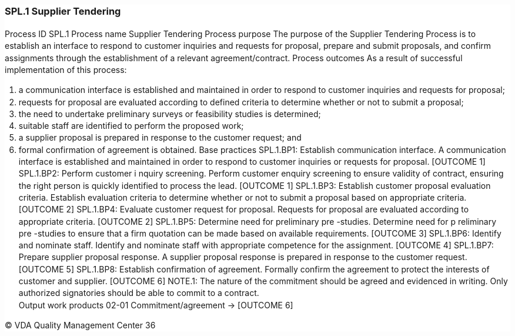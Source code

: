 

### SPL.1 Supplier Tendering

Process ID SPL.1 
Process name Supplier Tendering 
Process purpose The purpose of the Supplier Tendering Process is to establish an 
interface to respond to customer inquiries and requests for proposal, 
prepare and submit proposals, and confirm assignments through the 
establishment of a relevant agreement/contract. 
Process 
outcomes 
As a result of successful implementation of this process:  
1) a communication interface is established and maintained in order to 
respond to customer inquiries and requests for proposal; 
2) requests for proposal are evaluated according to defined criteria to 
determine whether or not to submit a proposal; 
3) the need to undertake preliminary surveys or feasibility studies is 
determined; 
4) suitable staff are identified to perform the proposed work; 
5) a supplier proposal is prepared in response to the customer request; 
and 
6) formal confirmation of agreement is obtained. 
Base practices SPL.1.BP1: Establish communication interface.  A communication 
interface is established and maintained in order to respond to customer 
inquiries or requests for proposal. [OUTCOME 1] 
SPL.1.BP2: Perform customer i nquiry screening.  Perform customer 
enquiry screening to ensure validity of contract, ensuring the right person 
is quickly identified to process the lead. [OUTCOME 1] 
SPL.1.BP3: Establish customer proposal evaluation criteria. Establish 
evaluation criteria to determine whether or not to submit a proposal based 
on appropriate criteria. [OUTCOME 2] 
SPL.1.BP4: Evaluate customer request for proposal.  Requests for 
proposal are evaluated according to appropriate criteria. [OUTCOME 2] 
SPL.1.BP5: Determine need for preliminary pre -studies. Determine 
need for p reliminary pre -studies to ensure that a firm quotation can be 
made based on available requirements. [OUTCOME 3] 
SPL.1.BP6: Identify and nominate staff. Identify and nominate staff with 
appropriate competence for the assignment. [OUTCOME 4] 
SPL.1.BP7: Prepare supplier proposal response.  A supplier proposal 
response is prepared in response to the customer request. [OUTCOME 5] 
SPL.1.BP8: Establish confirmation of agreement. Formally confirm the 
agreement to protect the interests of customer and supplier. [OUTCOME 6] 
NOTE.1: The nature of the commitment should be agreed and evidenced in 
writing. Only authorized signatories should be able to commit to a contract.  
Output work 
products 
02-01 Commitment/agreement → [OUTCOME 6] 

  
 
 
 
© VDA Quality Management Center 36 
 